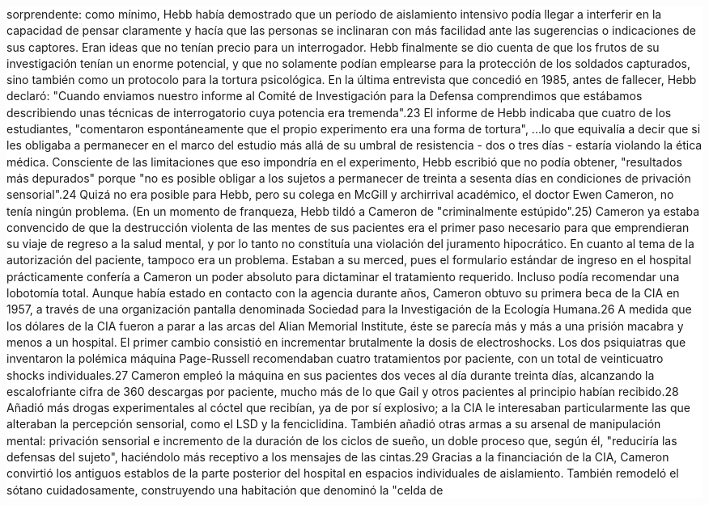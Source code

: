 sorprendente: como mínimo, Hebb había demostrado que un período de
aislamiento intensivo podía llegar a interferir en la capacidad de pensar
claramente y hacía que las personas se inclinaran con más facilidad ante las
sugerencias o indicaciones de sus captores. Eran ideas que no tenían precio
para un interrogador.
Hebb finalmente se dio cuenta de que los frutos
de su investigación tenían un enorme potencial, y que no solamente podían
emplearse para la protección de los soldados capturados, sino también como
un protocolo para la tortura psicológica.
En la última entrevista que concedió en 1985,
antes de fallecer, Hebb declaró:
"Cuando enviamos nuestro informe al Comité
de Investigación para la Defensa comprendimos que estábamos describiendo
unas técnicas de interrogatorio cuya potencia era tremenda".23
El informe de Hebb indicaba que cuatro de los
estudiantes,
"comentaron espontáneamente que el propio
experimento era una forma de tortura",
...lo que equivalía a decir que si les obligaba
a permanecer en el marco del estudio más allá de su umbral de resistencia -
dos o tres días - estaría violando la ética médica.
Consciente de las limitaciones que eso impondría
en el experimento, Hebb escribió que no podía obtener,
"resultados más depurados" porque "no es
posible obligar a los sujetos a permanecer de treinta a sesenta días en
condiciones de privación sensorial".24
Quizá no era posible para Hebb, pero su colega
en McGill y archirrival académico, el doctor Ewen Cameron, no tenía ningún
problema. (En un momento de franqueza, Hebb tildó a Cameron de
"criminalmente estúpido".25)
Cameron ya estaba convencido de que la
destrucción violenta de las mentes de sus pacientes era el primer paso
necesario para que emprendieran su viaje de regreso a la salud mental, y por
lo tanto no constituía una violación del juramento hipocrático. En cuanto al
tema de la autorización del paciente, tampoco era un problema.
Estaban a su merced, pues el formulario estándar
de ingreso en el hospital prácticamente confería a Cameron un poder absoluto
para dictaminar el tratamiento requerido. Incluso podía recomendar una
lobotomía total.
Aunque había estado en contacto con la agencia durante años, Cameron obtuvo
su primera beca de la CIA en 1957, a través de una organización pantalla
denominada Sociedad para la Investigación de la Ecología Humana.26
A medida que los dólares de la CIA fueron a
parar a las arcas del Alian Memorial Institute, éste se parecía más y más a
una prisión macabra y menos a un hospital.
El primer cambio consistió en incrementar brutalmente la dosis de
electroshocks. Los dos psiquiatras que inventaron la polémica
máquina Page-Russell recomendaban cuatro
tratamientos por paciente, con un total de veinticuatro shocks individuales.27
Cameron empleó la máquina en sus pacientes dos
veces al día durante treinta días, alcanzando la escalofriante cifra de 360
descargas por paciente, mucho más de lo que Gail y otros pacientes al
principio habían recibido.28 Añadió más drogas experimentales al
cóctel que recibían, ya de por sí explosivo; a la CIA le interesaban
particularmente las que alteraban la percepción sensorial, como el LSD y la
fenciclidina.
También añadió otras armas a su arsenal de manipulación mental: privación
sensorial e incremento de la duración de los ciclos de sueño, un doble
proceso que, según él, "reduciría las defensas del sujeto", haciéndolo más
receptivo a los mensajes de las cintas.29
Gracias a la financiación de la CIA, Cameron
convirtió los antiguos establos de la parte posterior del hospital en
espacios individuales de aislamiento. También remodeló el sótano
cuidadosamente, construyendo una habitación que denominó la "celda de